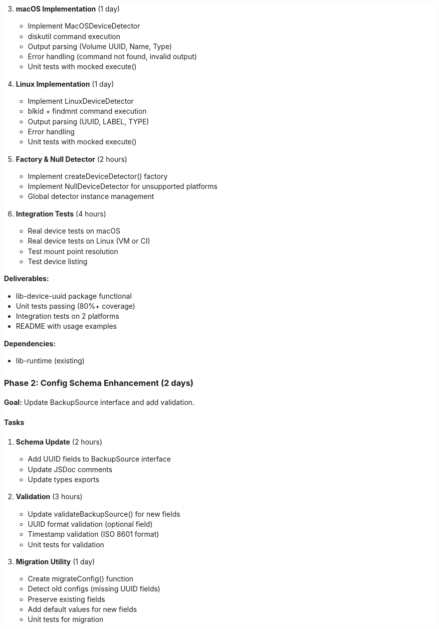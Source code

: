 3. **macOS Implementation** (1 day)
   - Implement MacOSDeviceDetector
   - diskutil command execution
   - Output parsing (Volume UUID, Name, Type)
   - Error handling (command not found, invalid output)
   - Unit tests with mocked execute()

4. **Linux Implementation** (1 day)
   - Implement LinuxDeviceDetector
   - blkid + findmnt command execution
   - Output parsing (UUID, LABEL, TYPE)
   - Error handling
   - Unit tests with mocked execute()

5. **Factory & Null Detector** (2 hours)
   - Implement createDeviceDetector() factory
   - Implement NullDeviceDetector for unsupported platforms
   - Global detector instance management

6. **Integration Tests** (4 hours)
   - Real device tests on macOS
   - Real device tests on Linux (VM or CI)
   - Test mount point resolution
   - Test device listing

**Deliverables:**
- lib-device-uuid package functional
- Unit tests passing (80%+ coverage)
- Integration tests on 2 platforms
- README with usage examples

**Dependencies:**
- lib-runtime (existing)

### Phase 2: Config Schema Enhancement (2 days)

**Goal:** Update BackupSource interface and add validation.

#### Tasks

1. **Schema Update** (2 hours)
   - Add UUID fields to BackupSource interface
   - Update JSDoc comments
   - Update types exports

2. **Validation** (3 hours)
   - Update validateBackupSource() for new fields
   - UUID format validation (optional field)
   - Timestamp validation (ISO 8601 format)
   - Unit tests for validation

3. **Migration Utility** (1 day)
   - Create migrateConfig() function
   - Detect old configs (missing UUID fields)
   - Preserve existing fields
   - Add default values for new fields
   - Unit tests for migration
